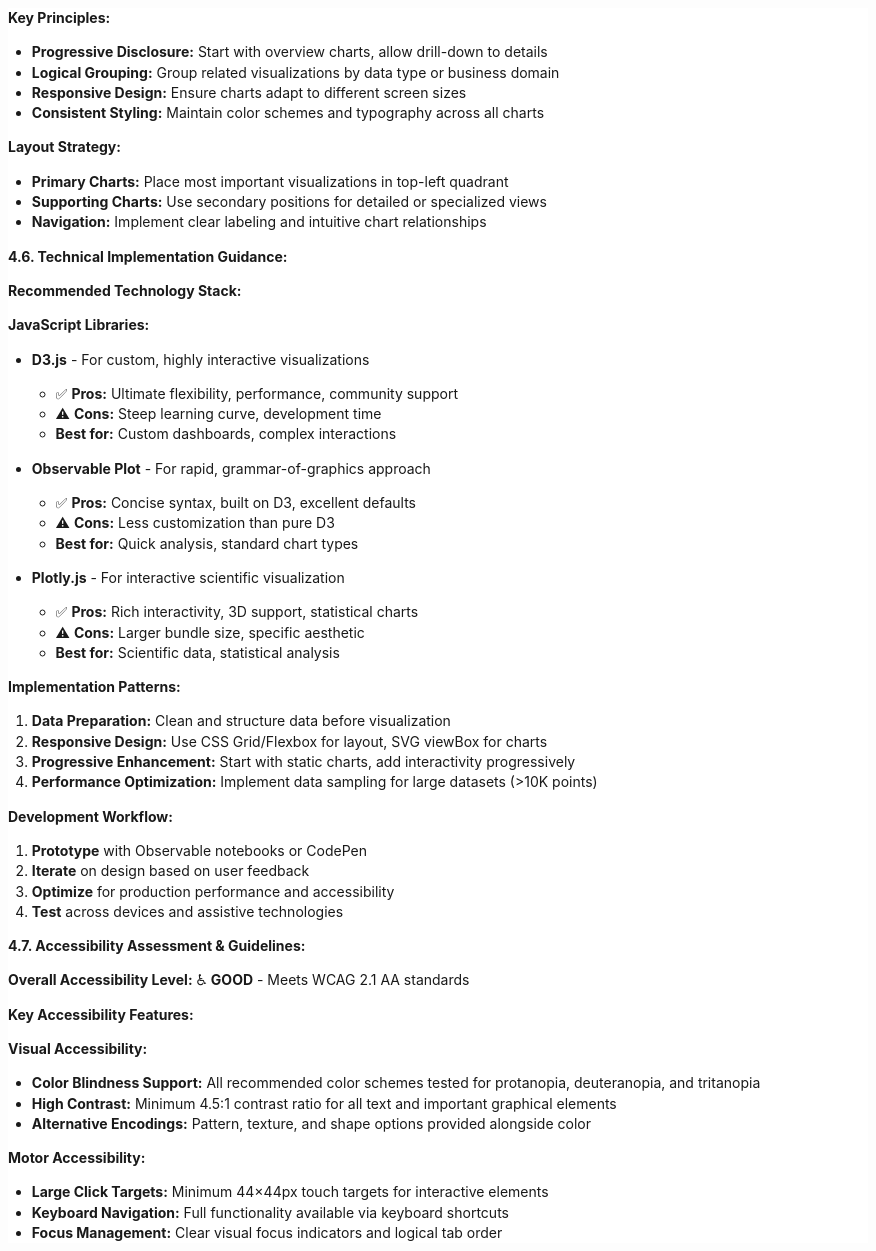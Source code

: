 **Key Principles:**
* **Progressive Disclosure:** Start with overview charts, allow drill-down to details
* **Logical Grouping:** Group related visualizations by data type or business domain
* **Responsive Design:** Ensure charts adapt to different screen sizes
* **Consistent Styling:** Maintain color schemes and typography across all charts

**Layout Strategy:**
* **Primary Charts:** Place most important visualizations in top-left quadrant
* **Supporting Charts:** Use secondary positions for detailed or specialized views
* **Navigation:** Implement clear labeling and intuitive chart relationships

**4.6. Technical Implementation Guidance:**

**Recommended Technology Stack:**

**JavaScript Libraries:**
* **D3.js** - For custom, highly interactive visualizations
  * ✅ **Pros:** Ultimate flexibility, performance, community support
  * ⚠️ **Cons:** Steep learning curve, development time
  * **Best for:** Custom dashboards, complex interactions

* **Observable Plot** - For rapid, grammar-of-graphics approach
  * ✅ **Pros:** Concise syntax, built on D3, excellent defaults
  * ⚠️ **Cons:** Less customization than pure D3
  * **Best for:** Quick analysis, standard chart types

* **Plotly.js** - For interactive scientific visualization
  * ✅ **Pros:** Rich interactivity, 3D support, statistical charts
  * ⚠️ **Cons:** Larger bundle size, specific aesthetic
  * **Best for:** Scientific data, statistical analysis

**Implementation Patterns:**
1. **Data Preparation:** Clean and structure data before visualization
2. **Responsive Design:** Use CSS Grid/Flexbox for layout, SVG viewBox for charts
3. **Progressive Enhancement:** Start with static charts, add interactivity progressively
4. **Performance Optimization:** Implement data sampling for large datasets (>10K points)

**Development Workflow:**
1. **Prototype** with Observable notebooks or CodePen
2. **Iterate** on design based on user feedback
3. **Optimize** for production performance and accessibility
4. **Test** across devices and assistive technologies

**4.7. Accessibility Assessment & Guidelines:**

**Overall Accessibility Level:** ♿ **GOOD** - Meets WCAG 2.1 AA standards

**Key Accessibility Features:**

**Visual Accessibility:**
* **Color Blindness Support:** All recommended color schemes tested for protanopia, deuteranopia, and tritanopia
* **High Contrast:** Minimum 4.5:1 contrast ratio for all text and important graphical elements
* **Alternative Encodings:** Pattern, texture, and shape options provided alongside color

**Motor Accessibility:**
* **Large Click Targets:** Minimum 44×44px touch targets for interactive elements
* **Keyboard Navigation:** Full functionality available via keyboard shortcuts
* **Focus Management:** Clear visual focus indicators and logical tab order
